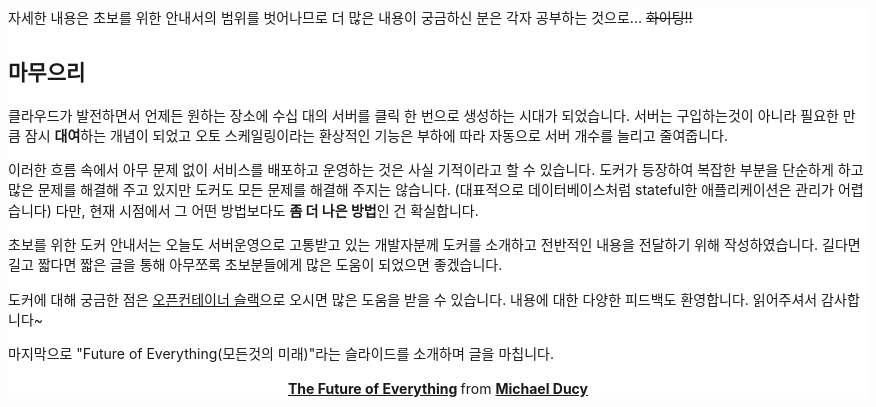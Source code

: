자세한 내용은 초보를 위한 안내서의 범위를 벗어나므로 더 많은 내용이 궁금하신 분은 각자 공부하는 것으로... ~~화이팅!!~~

## 마무으리
클라우드가 발전하면서 언제든 원하는 장소에 수십 대의 서버를 클릭 한 번으로 생성하는 시대가 되었습니다. 서버는 구입하는것이 아니라 필요한 만큼 잠시 **대여**하는 개념이 되었고 오토 스케일링이라는 환상적인 기능은 부하에 따라 자동으로 서버 개수를 늘리고 줄여줍니다.

이러한 흐름 속에서 아무 문제 없이 서비스를 배포하고 운영하는 것은 사실 기적이라고 할 수 있습니다. 도커가 등장하여 복잡한 부분을 단순하게 하고 많은 문제를 해결해 주고 있지만 도커도 모든 문제를 해결해 주지는 않습니다. (대표적으로 데이터베이스처럼 stateful한 애플리케이션은 관리가 어렵습니다) 다만, 현재 시점에서 그 어떤 방법보다도 **좀 더 나은 방법**인 건 확실합니다.

초보를 위한 도커 안내서는 오늘도 서버운영으로 고통받고 있는 개발자분께 도커를 소개하고 전반적인 내용을 전달하기 위해 작성하였습니다. 길다면 길고 짧다면 짧은 글을 통해 아무쪼록 초보분들에게 많은 도움이 되었으면 좋겠습니다. 

도커에 대해 궁금한 점은 [오픈컨테이너 슬랙](http://slack.opencontainer.co.kr)으로 오시면 많은 도움을 받을 수 있습니다. 내용에 대한 다양한 피드백도 환영합니다. 읽어주셔서 감사합니다~

마지막으로 "Future of Everything(모든것의 미래)"라는 슬라이드를 소개하며 글을 마칩니다.

<div style="text-align: center; margin-bottom: 20px">
  <iframe src="//www.slideshare.net/slideshow/embed_code/key/IylipWTfVGtdaY" width="595" height="485" frameborder="0" marginwidth="0" marginheight="0" scrolling="no" style="border:1px solid #CCC; border-width:1px; margin-bottom:5px; max-width: 100%;" allowfullscreen> </iframe> 
  <div style="margin-bottom:5px; font-size: 14px"> <strong> <a href="//www.slideshare.net/MichaelDucy/the-future-of-everything-37344357" title="The Future of Everything" target="_blank">The Future of Everything</a> </strong> from <strong><a target="_blank" href="//www.slideshare.net/MichaelDucy">Michael Ducy</a></strong> </div>
</div>
